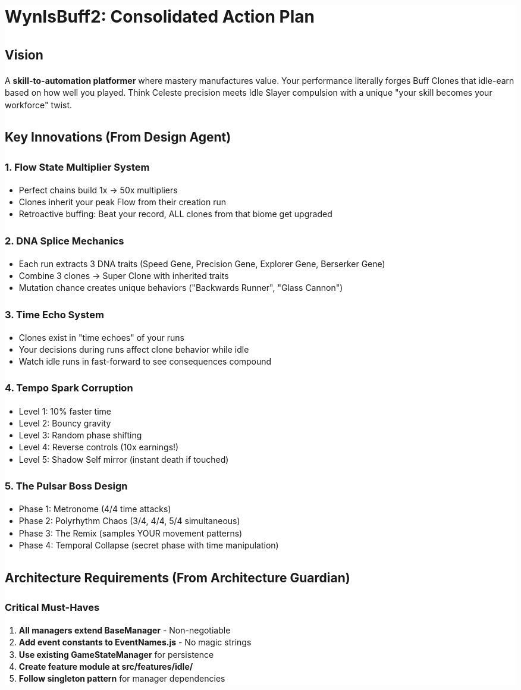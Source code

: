 # WynIsBuff2: Consolidated Action Plan

## Vision

A **skill-to-automation platformer** where mastery manufactures value. Your performance literally forges Buff Clones that idle-earn based on how well you played. Think Celeste precision meets Idle Slayer compulsion with a unique "your skill becomes your workforce" twist.

## Key Innovations (From Design Agent)

### 1. Flow State Multiplier System

- Perfect chains build 1x → 50x multipliers
- Clones inherit your peak Flow from their creation run
- Retroactive buffing: Beat your record, ALL clones from that biome get upgraded

### 2. DNA Splice Mechanics

- Each run extracts 3 DNA traits (Speed Gene, Precision Gene, Explorer Gene, Berserker Gene)
- Combine 3 clones → Super Clone with inherited traits
- Mutation chance creates unique behaviors ("Backwards Runner", "Glass Cannon")

### 3. Time Echo System

- Clones exist in "time echoes" of your runs
- Your decisions during runs affect clone behavior while idle
- Watch idle runs in fast-forward to see consequences compound

### 4. Tempo Spark Corruption

- Level 1: 10% faster time
- Level 2: Bouncy gravity
- Level 3: Random phase shifting
- Level 4: Reverse controls (10x earnings!)
- Level 5: Shadow Self mirror (instant death if touched)

### 5. The Pulsar Boss Design

- Phase 1: Metronome (4/4 time attacks)
- Phase 2: Polyrhythm Chaos (3/4, 4/4, 5/4 simultaneous)
- Phase 3: The Remix (samples YOUR movement patterns)
- Phase 4: Temporal Collapse (secret phase with time manipulation)

## Architecture Requirements (From Architecture Guardian)

### Critical Must-Haves

1. **All managers extend BaseManager** - Non-negotiable
2. **Add event constants to EventNames.js** - No magic strings
3. **Use existing GameStateManager** for persistence
4. **Create feature module at src/features/idle/**
5. **Follow singleton pattern** for manager dependencies
